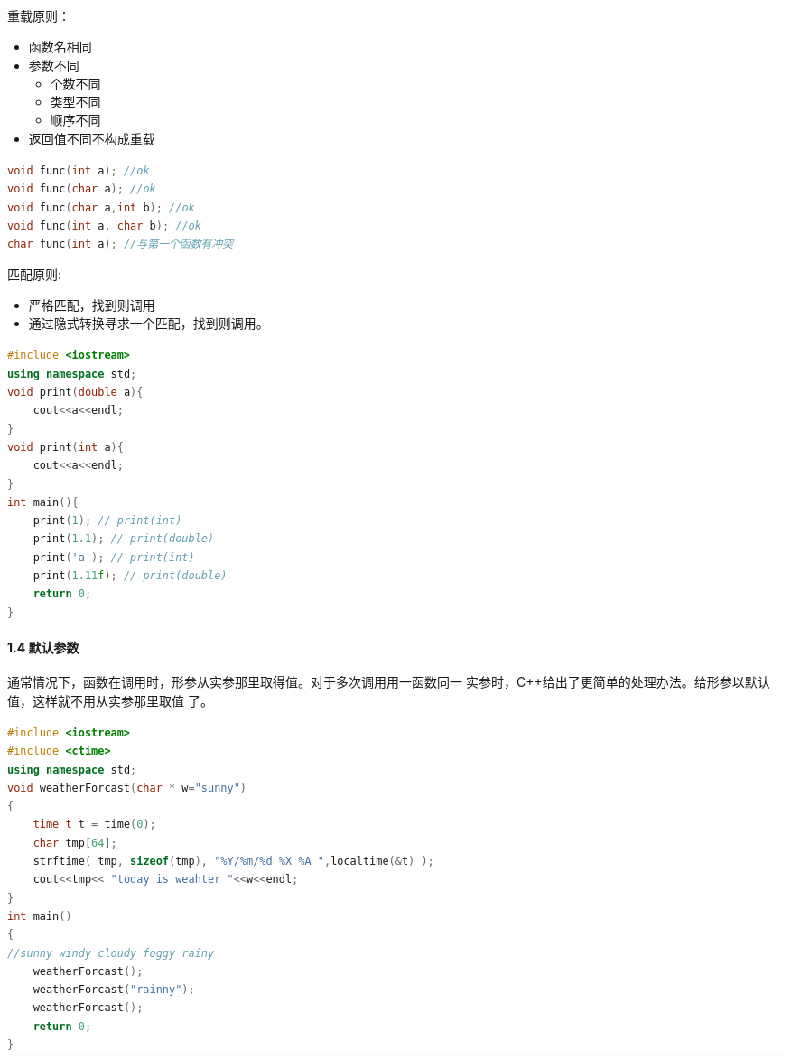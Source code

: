 ```C++
```

重载原则：

- 函数名相同
- 参数不同
  - 个数不同
  - 类型不同
  - 顺序不同
- 返回值不同不构成重载



```C++
void func(int a); //ok
void func(char a); //ok
void func(char a,int b); //ok
void func(int a, char b); //ok
char func(int a); //与第一个函数有冲突
```

匹配原则: 

- 严格匹配，找到则调用
- 通过隐式转换寻求一个匹配，找到则调用。

```C++
#include <iostream>
using namespace std;
void print(double a){
    cout<<a<<endl;
}
void print(int a){
    cout<<a<<endl;
}
int main(){
    print(1); // print(int)
    print(1.1); // print(double)
    print('a'); // print(int)
    print(1.11f); // print(double)
    return 0;
}
```



#### 1.4 默认参数

通常情况下，函数在调用时，形参从实参那里取得值。对于多次调用用一函数同一 实参时，C++给出了更简单的处理办法。给形参以默认值，这样就不用从实参那里取值 了。

```C++
#include <iostream>
#include <ctime>
using namespace std;
void weatherForcast(char * w="sunny")
{
    time_t t = time(0);
    char tmp[64];
    strftime( tmp, sizeof(tmp), "%Y/%m/%d %X %A ",localtime(&t) ); 
    cout<<tmp<< "today is weahter "<<w<<endl;
}
int main()
{
//sunny windy cloudy foggy rainy
    weatherForcast();
    weatherForcast("rainny");
    weatherForcast();
    return 0;
}
```